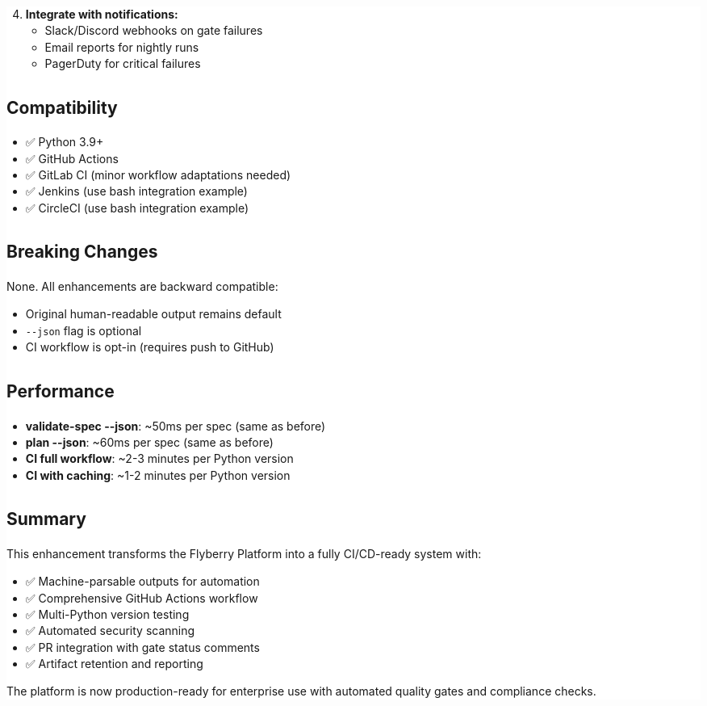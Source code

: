 4. **Integrate with notifications:**
   - Slack/Discord webhooks on gate failures
   - Email reports for nightly runs
   - PagerDuty for critical failures

## Compatibility

- ✅ Python 3.9+
- ✅ GitHub Actions
- ✅ GitLab CI (minor workflow adaptations needed)
- ✅ Jenkins (use bash integration example)
- ✅ CircleCI (use bash integration example)

## Breaking Changes

None. All enhancements are backward compatible:
- Original human-readable output remains default
- `--json` flag is optional
- CI workflow is opt-in (requires push to GitHub)

## Performance

- **validate-spec --json**: ~50ms per spec (same as before)
- **plan --json**: ~60ms per spec (same as before)
- **CI full workflow**: ~2-3 minutes per Python version
- **CI with caching**: ~1-2 minutes per Python version

## Summary

This enhancement transforms the Flyberry Platform into a fully CI/CD-ready system with:
- ✅ Machine-parsable outputs for automation
- ✅ Comprehensive GitHub Actions workflow
- ✅ Multi-Python version testing
- ✅ Automated security scanning
- ✅ PR integration with gate status comments
- ✅ Artifact retention and reporting

The platform is now production-ready for enterprise use with automated quality gates and compliance checks.
